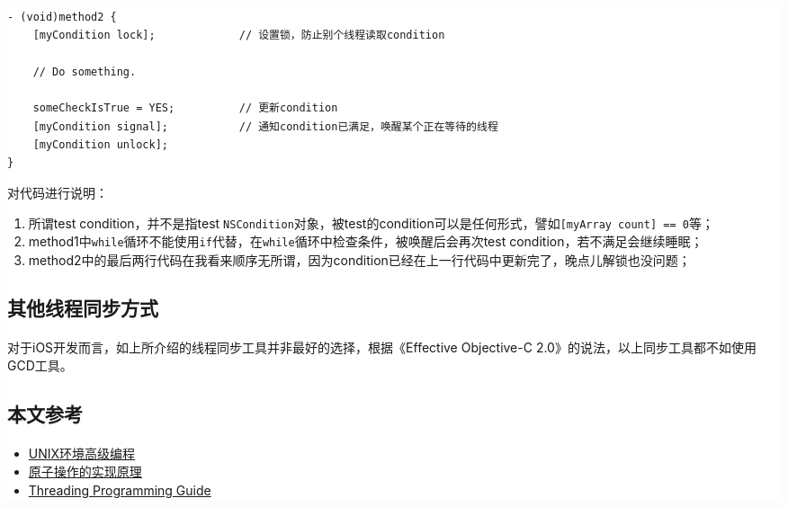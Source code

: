 ```objc
- (void)method2 {
    [myCondition lock];             // 设置锁，防止别个线程读取condition
    
    // Do something.
    
    someCheckIsTrue = YES;          // 更新condition
    [myCondition signal];           // 通知condition已满足，唤醒某个正在等待的线程
    [myCondition unlock];
}
```

对代码进行说明：
1. 所谓test condition，并不是指test `NSCondition`对象，被test的condition可以是任何形式，譬如`[myArray count] == 0`等；
2. method1中`while`循环不能使用`if`代替，在`while`循环中检查条件，被唤醒后会再次test condition，若不满足会继续睡眠；
3. method2中的最后两行代码在我看来顺序无所谓，因为condition已经在上一行代码中更新完了，晚点儿解锁也没问题；

## 其他线程同步方式

对于iOS开发而言，如上所介绍的线程同步工具并非最好的选择，根据《Effective Objective-C 2.0》的说法，以上同步工具都不如使用GCD工具。


## 本文参考

* [UNIX环境高级编程](https://book.douban.com/subject/1788421/)
* [原子操作的实现原理](http://www.infoq.com/cn/articles/atomic-operation/)
* [Threading Programming Guide](https://developer.apple.com/library/ios/documentation/Cocoa/Conceptual/Multithreading/Introduction/Introduction.html)